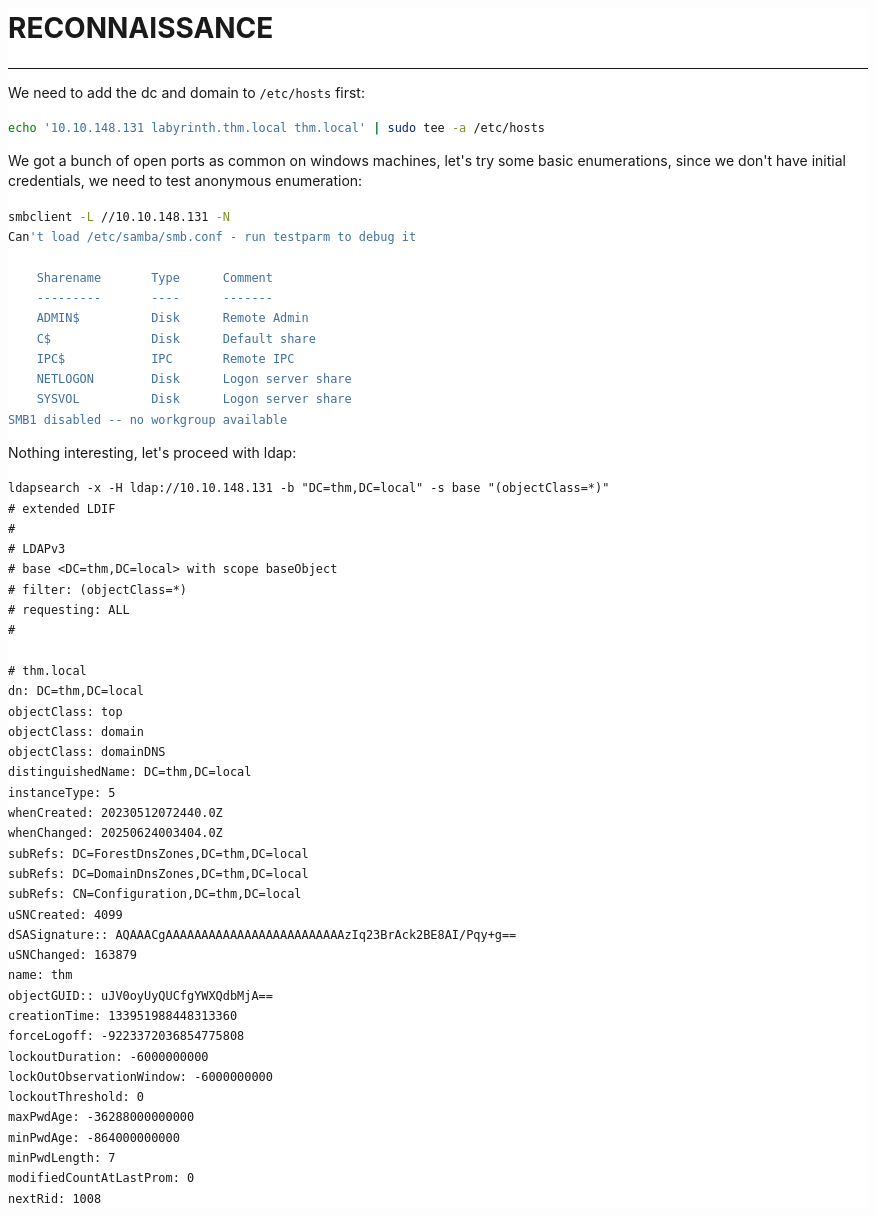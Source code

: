 
# RECONNAISSANCE
---

We need to add the dc and domain to `/etc/hosts` first:

```bash
echo '10.10.148.131 labyrinth.thm.local thm.local' | sudo tee -a /etc/hosts
```

We got a bunch of open ports as common on windows machines, let's try some basic enumerations, since we don't have initial credentials, we need to test anonymous enumeration:

```bash
smbclient -L //10.10.148.131 -N
Can't load /etc/samba/smb.conf - run testparm to debug it

	Sharename       Type      Comment
	---------       ----      -------
	ADMIN$          Disk      Remote Admin
	C$              Disk      Default share
	IPC$            IPC       Remote IPC
	NETLOGON        Disk      Logon server share
	SYSVOL          Disk      Logon server share
SMB1 disabled -- no workgroup available
```

Nothing interesting, let's proceed with ldap:

```
ldapsearch -x -H ldap://10.10.148.131 -b "DC=thm,DC=local" -s base "(objectClass=*)"
# extended LDIF
#
# LDAPv3
# base <DC=thm,DC=local> with scope baseObject
# filter: (objectClass=*)
# requesting: ALL
#

# thm.local
dn: DC=thm,DC=local
objectClass: top
objectClass: domain
objectClass: domainDNS
distinguishedName: DC=thm,DC=local
instanceType: 5
whenCreated: 20230512072440.0Z
whenChanged: 20250624003404.0Z
subRefs: DC=ForestDnsZones,DC=thm,DC=local
subRefs: DC=DomainDnsZones,DC=thm,DC=local
subRefs: CN=Configuration,DC=thm,DC=local
uSNCreated: 4099
dSASignature:: AQAAACgAAAAAAAAAAAAAAAAAAAAAAAAAzIq23BrAck2BE8AI/Pqy+g==
uSNChanged: 163879
name: thm
objectGUID:: uJV0oyUyQUCfgYWXQdbMjA==
creationTime: 133951988448313360
forceLogoff: -9223372036854775808
lockoutDuration: -6000000000
lockOutObservationWindow: -6000000000
lockoutThreshold: 0
maxPwdAge: -36288000000000
minPwdAge: -864000000000
minPwdLength: 7
modifiedCountAtLastProm: 0
nextRid: 1008
```